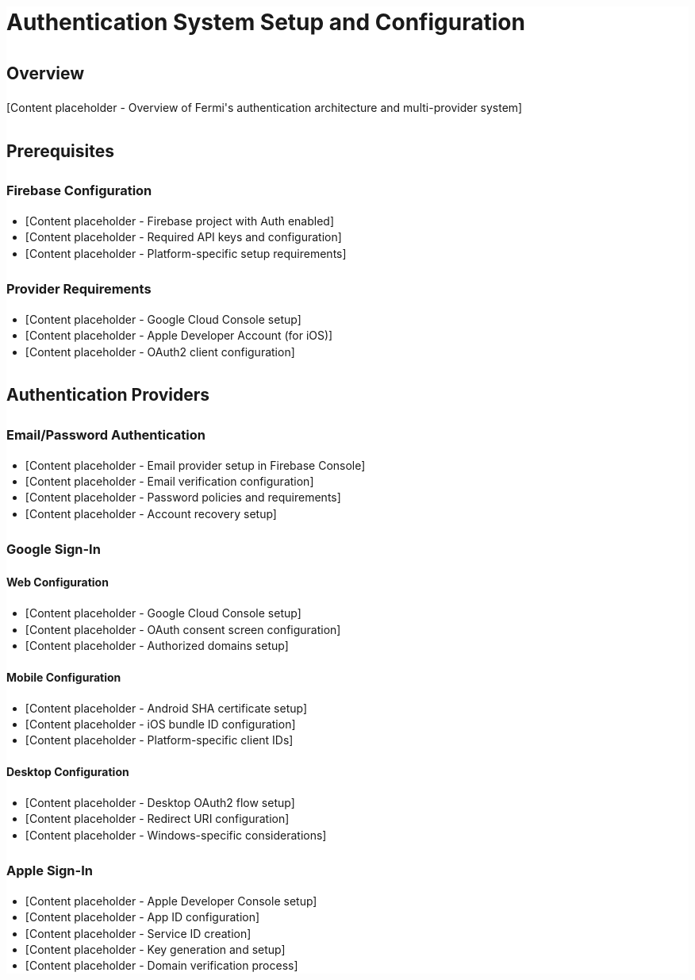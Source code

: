 # Authentication System Setup and Configuration

## Overview

[Content placeholder - Overview of Fermi's authentication architecture and multi-provider system]

## Prerequisites

### Firebase Configuration
- [Content placeholder - Firebase project with Auth enabled]
- [Content placeholder - Required API keys and configuration]
- [Content placeholder - Platform-specific setup requirements]

### Provider Requirements
- [Content placeholder - Google Cloud Console setup]
- [Content placeholder - Apple Developer Account (for iOS)]
- [Content placeholder - OAuth2 client configuration]

## Authentication Providers

### Email/Password Authentication
- [Content placeholder - Email provider setup in Firebase Console]
- [Content placeholder - Email verification configuration]
- [Content placeholder - Password policies and requirements]
- [Content placeholder - Account recovery setup]

### Google Sign-In

#### Web Configuration
- [Content placeholder - Google Cloud Console setup]
- [Content placeholder - OAuth consent screen configuration]
- [Content placeholder - Authorized domains setup]

#### Mobile Configuration
- [Content placeholder - Android SHA certificate setup]
- [Content placeholder - iOS bundle ID configuration]
- [Content placeholder - Platform-specific client IDs]

#### Desktop Configuration
- [Content placeholder - Desktop OAuth2 flow setup]
- [Content placeholder - Redirect URI configuration]
- [Content placeholder - Windows-specific considerations]

### Apple Sign-In
- [Content placeholder - Apple Developer Console setup]
- [Content placeholder - App ID configuration]
- [Content placeholder - Service ID creation]
- [Content placeholder - Key generation and setup]
- [Content placeholder - Domain verification process]
